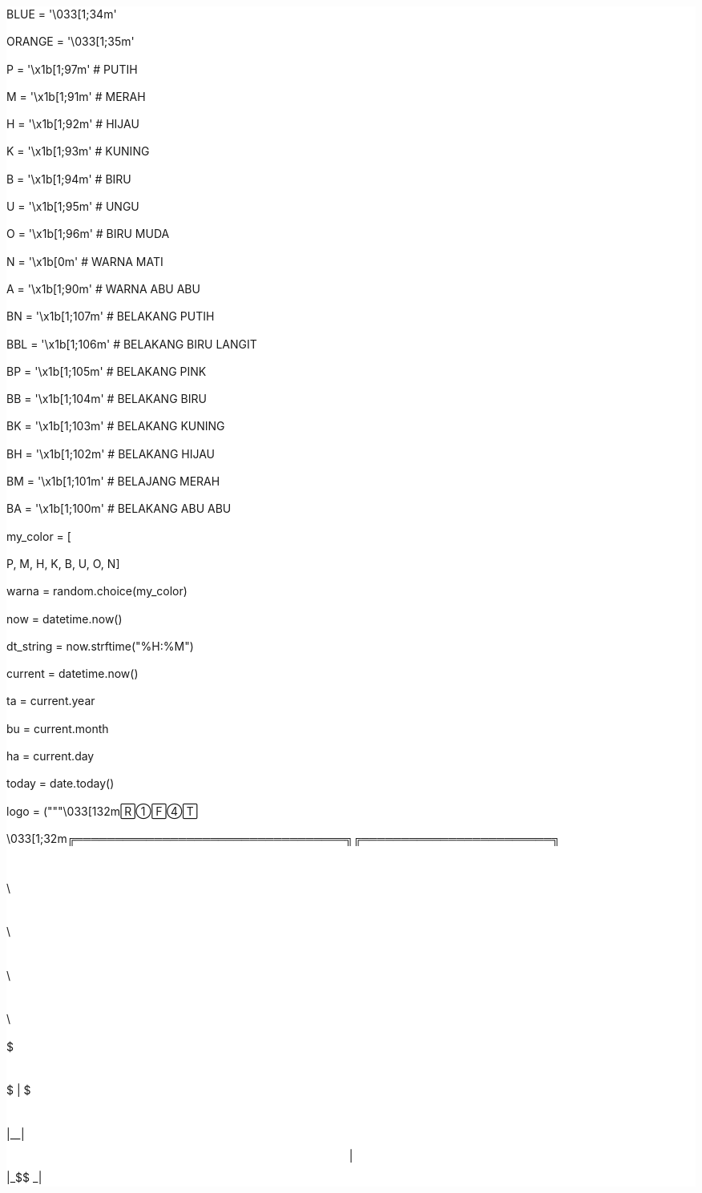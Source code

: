 BLUE = '\033[1;34m'

ORANGE = '\033[1;35m'

P = '\x1b[1;97m' # PUTIH

M = '\x1b[1;91m' # MERAH

H = '\x1b[1;92m' # HIJAU

K = '\x1b[1;93m' # KUNING

B = '\x1b[1;94m' # BIRU

U = '\x1b[1;95m' # UNGU

O = '\x1b[1;96m' # BIRU MUDA

N = '\x1b[0m'    # WARNA MATI

A = '\x1b[1;90m' # WARNA ABU ABU

BN = '\x1b[1;107m' # BELAKANG PUTIH

BBL = '\x1b[1;106m' # BELAKANG BIRU LANGIT

BP = '\x1b[1;105m' # BELAKANG PINK

BB = '\x1b[1;104m' # BELAKANG BIRU

BK = '\x1b[1;103m' # BELAKANG KUNING

BH = '\x1b[1;102m' # BELAKANG HIJAU

BM = '\x1b[1;101m' # BELAJANG MERAH

BA = '\x1b[1;100m' # BELAKANG ABU ABU

my_color = [

 P, M, H, K, B, U, O, N]

warna = random.choice(my_color)

now = datetime.now()

dt_string = now.strftime("%H:%M")

current = datetime.now()

ta = current.year

bu = current.month

ha = current.day

today = date.today()

logo = ("""\033[132m🅁①🄵④🅃

\033[1;32m╔══════════════════════════════════╗╔════════════════════════╗

$$\      $$\                 $$\   $$\ $$\ $$\   $$\ $$$$$$\ 

$$$\    $$$ |                $$$\  $$ |\__|$$ | $$  |\_$$  _|
